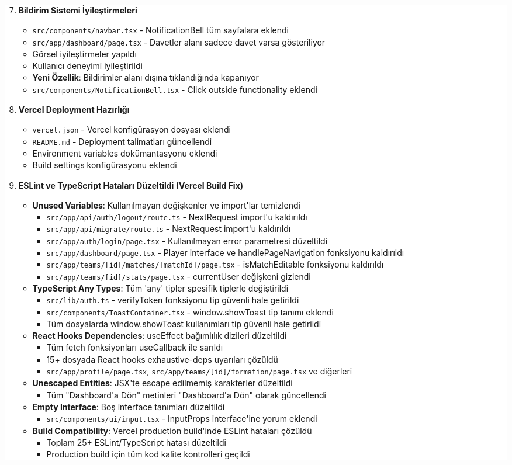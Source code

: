 7. **Bildirim Sistemi İyileştirmeleri**
   - `src/components/navbar.tsx` - NotificationBell tüm sayfalara eklendi
   - `src/app/dashboard/page.tsx` - Davetler alanı sadece davet varsa gösteriliyor
   - Görsel iyileştirmeler yapıldı
   - Kullanıcı deneyimi iyileştirildi
   - **Yeni Özellik**: Bildirimler alanı dışına tıklandığında kapanıyor
   - `src/components/NotificationBell.tsx` - Click outside functionality eklendi

8. **Vercel Deployment Hazırlığı**
   - `vercel.json` - Vercel konfigürasyon dosyası eklendi
   - `README.md` - Deployment talimatları güncellendi
   - Environment variables dokümantasyonu eklendi
   - Build settings konfigürasyonu eklendi

9. **ESLint ve TypeScript Hataları Düzeltildi (Vercel Build Fix)**
   - **Unused Variables**: Kullanılmayan değişkenler ve import'lar temizlendi
     - `src/app/api/auth/logout/route.ts` - NextRequest import'u kaldırıldı
     - `src/app/api/migrate/route.ts` - NextRequest import'u kaldırıldı
     - `src/app/auth/login/page.tsx` - Kullanılmayan error parametresi düzeltildi
     - `src/app/dashboard/page.tsx` - Player interface ve handlePageNavigation fonksiyonu kaldırıldı
     - `src/app/teams/[id]/matches/[matchId]/page.tsx` - isMatchEditable fonksiyonu kaldırıldı
     - `src/app/teams/[id]/stats/page.tsx` - currentUser değişkeni gizlendi
   - **TypeScript Any Types**: Tüm 'any' tipler spesifik tiplerle değiştirildi
     - `src/lib/auth.ts` - verifyToken fonksiyonu tip güvenli hale getirildi
     - `src/components/ToastContainer.tsx` - window.showToast tip tanımı eklendi
     - Tüm dosyalarda window.showToast kullanımları tip güvenli hale getirildi
   - **React Hooks Dependencies**: useEffect bağımlılık dizileri düzeltildi
     - Tüm fetch fonksiyonları useCallback ile sarıldı
     - 15+ dosyada React hooks exhaustive-deps uyarıları çözüldü
     - `src/app/profile/page.tsx`, `src/app/teams/[id]/formation/page.tsx` ve diğerleri
   - **Unescaped Entities**: JSX'te escape edilmemiş karakterler düzeltildi
     - Tüm "Dashboard'a Dön" metinleri "Dashboard&apos;a Dön" olarak güncellendi
   - **Empty Interface**: Boş interface tanımları düzeltildi
     - `src/components/ui/input.tsx` - InputProps interface'ine yorum eklendi
   - **Build Compatibility**: Vercel production build'inde ESLint hataları çözüldü
     - Toplam 25+ ESLint/TypeScript hatası düzeltildi
     - Production build için tüm kod kalite kontrolleri geçildi 